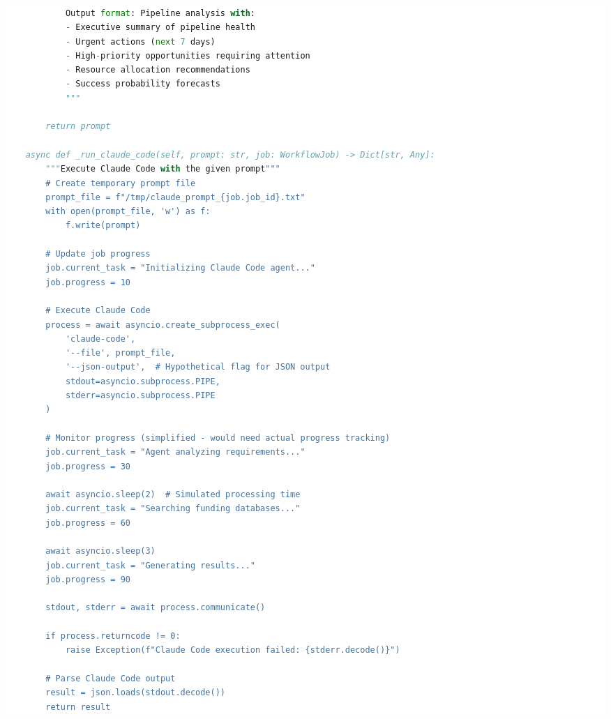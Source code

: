 ```python
            Output format: Pipeline analysis with:
            - Executive summary of pipeline health
            - Urgent actions (next 7 days)
            - High-priority opportunities requiring attention
            - Resource allocation recommendations
            - Success probability forecasts
            """

        return prompt

    async def _run_claude_code(self, prompt: str, job: WorkflowJob) -> Dict[str, Any]:
        """Execute Claude Code with the given prompt"""
        # Create temporary prompt file
        prompt_file = f"/tmp/claude_prompt_{job.job_id}.txt"
        with open(prompt_file, 'w') as f:
            f.write(prompt)

        # Update job progress
        job.current_task = "Initializing Claude Code agent..."
        job.progress = 10

        # Execute Claude Code
        process = await asyncio.create_subprocess_exec(
            'claude-code',
            '--file', prompt_file,
            '--json-output',  # Hypothetical flag for JSON output
            stdout=asyncio.subprocess.PIPE,
            stderr=asyncio.subprocess.PIPE
        )

        # Monitor progress (simplified - would need actual progress tracking)
        job.current_task = "Agent analyzing requirements..."
        job.progress = 30

        await asyncio.sleep(2)  # Simulated processing time
        job.current_task = "Searching funding databases..."
        job.progress = 60

        await asyncio.sleep(3)
        job.current_task = "Generating results..."
        job.progress = 90

        stdout, stderr = await process.communicate()

        if process.returncode != 0:
            raise Exception(f"Claude Code execution failed: {stderr.decode()}")

        # Parse Claude Code output
        result = json.loads(stdout.decode())
        return result
```
